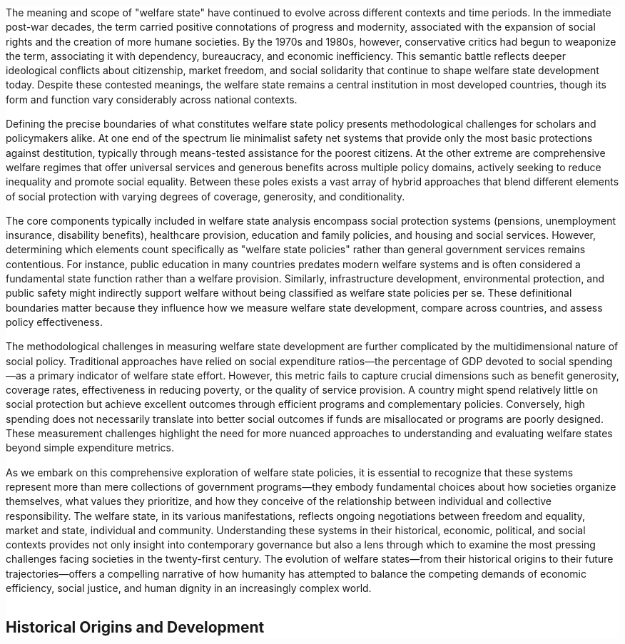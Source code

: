The meaning and scope of "welfare state" have continued to evolve across different contexts and time periods. In the immediate post-war decades, the term carried positive connotations of progress and modernity, associated with the expansion of social rights and the creation of more humane societies. By the 1970s and 1980s, however, conservative critics had begun to weaponize the term, associating it with dependency, bureaucracy, and economic inefficiency. This semantic battle reflects deeper ideological conflicts about citizenship, market freedom, and social solidarity that continue to shape welfare state development today. Despite these contested meanings, the welfare state remains a central institution in most developed countries, though its form and function vary considerably across national contexts.

Defining the precise boundaries of what constitutes welfare state policy presents methodological challenges for scholars and policymakers alike. At one end of the spectrum lie minimalist safety net systems that provide only the most basic protections against destitution, typically through means-tested assistance for the poorest citizens. At the other extreme are comprehensive welfare regimes that offer universal services and generous benefits across multiple policy domains, actively seeking to reduce inequality and promote social equality. Between these poles exists a vast array of hybrid approaches that blend different elements of social protection with varying degrees of coverage, generosity, and conditionality.

The core components typically included in welfare state analysis encompass social protection systems (pensions, unemployment insurance, disability benefits), healthcare provision, education and family policies, and housing and social services. However, determining which elements count specifically as "welfare state policies" rather than general government services remains contentious. For instance, public education in many countries predates modern welfare systems and is often considered a fundamental state function rather than a welfare provision. Similarly, infrastructure development, environmental protection, and public safety might indirectly support welfare without being classified as welfare state policies per se. These definitional boundaries matter because they influence how we measure welfare state development, compare across countries, and assess policy effectiveness.

The methodological challenges in measuring welfare state development are further complicated by the multidimensional nature of social policy. Traditional approaches have relied on social expenditure ratios—the percentage of GDP devoted to social spending—as a primary indicator of welfare state effort. However, this metric fails to capture crucial dimensions such as benefit generosity, coverage rates, effectiveness in reducing poverty, or the quality of service provision. A country might spend relatively little on social protection but achieve excellent outcomes through efficient programs and complementary policies. Conversely, high spending does not necessarily translate into better social outcomes if funds are misallocated or programs are poorly designed. These measurement challenges highlight the need for more nuanced approaches to understanding and evaluating welfare states beyond simple expenditure metrics.

As we embark on this comprehensive exploration of welfare state policies, it is essential to recognize that these systems represent more than mere collections of government programs—they embody fundamental choices about how societies organize themselves, what values they prioritize, and how they conceive of the relationship between individual and collective responsibility. The welfare state, in its various manifestations, reflects ongoing negotiations between freedom and equality, market and state, individual and community. Understanding these systems in their historical, economic, political, and social contexts provides not only insight into contemporary governance but also a lens through which to examine the most pressing challenges facing societies in the twenty-first century. The evolution of welfare states—from their historical origins to their future trajectories—offers a compelling narrative of how humanity has attempted to balance the competing demands of economic efficiency, social justice, and human dignity in an increasingly complex world.

## Historical Origins and Development
